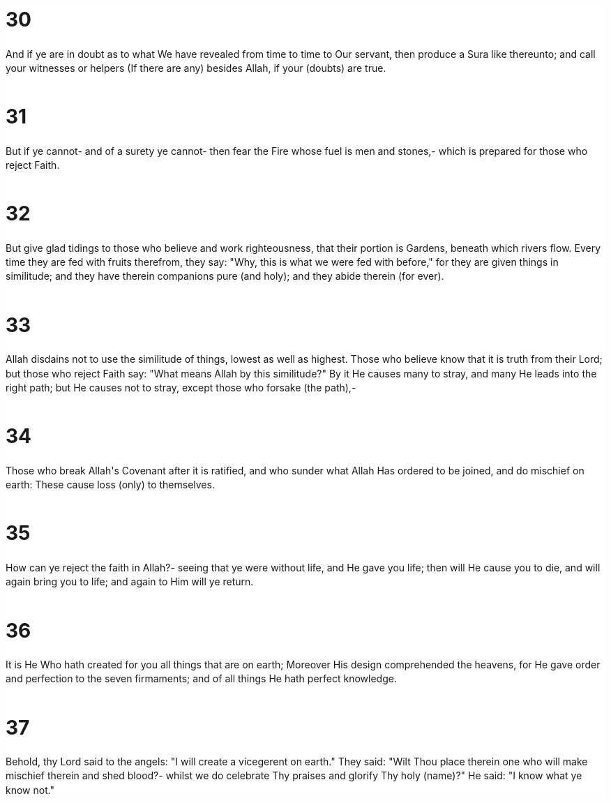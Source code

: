 # 30

And if ye are in doubt as to what We have revealed from time to time to Our servant, then produce a Sura like thereunto; and call your witnesses or helpers (If there are any) besides Allah, if your (doubts) are true.

# 31

But if ye cannot- and of a surety ye cannot- then fear the Fire whose fuel is men and stones,- which is prepared for those who reject Faith.

# 32

But give glad tidings to those who believe and work righteousness, that their portion is Gardens, beneath which rivers flow. Every time they are fed with fruits therefrom, they say: "Why, this is what we were fed with before," for they are given things in similitude; and they have therein companions pure (and holy); and they abide therein (for ever).

# 33

Allah disdains not to use the similitude of things, lowest as well as highest. Those who believe know that it is truth from their Lord; but those who reject Faith say: "What means Allah by this similitude?" By it He causes many to stray, and many He leads into the right path; but He causes not to stray, except those who forsake (the path),-

# 34

Those who break Allah's Covenant after it is ratified, and who sunder what Allah Has ordered to be joined, and do mischief on earth: These cause loss (only) to themselves.

# 35

How can ye reject the faith in Allah?- seeing that ye were without life, and He gave you life; then will He cause you to die, and will again bring you to life; and again to Him will ye return.

# 36

It is He Who hath created for you all things that are on earth; Moreover His design comprehended the heavens, for He gave order and perfection to the seven firmaments; and of all things He hath perfect knowledge.

# 37

Behold, thy Lord said to the angels: "I will create a vicegerent on earth." They said: "Wilt Thou place therein one who will make mischief therein and shed blood?- whilst we do celebrate Thy praises and glorify Thy holy (name)?" He said: "I know what ye know not."
